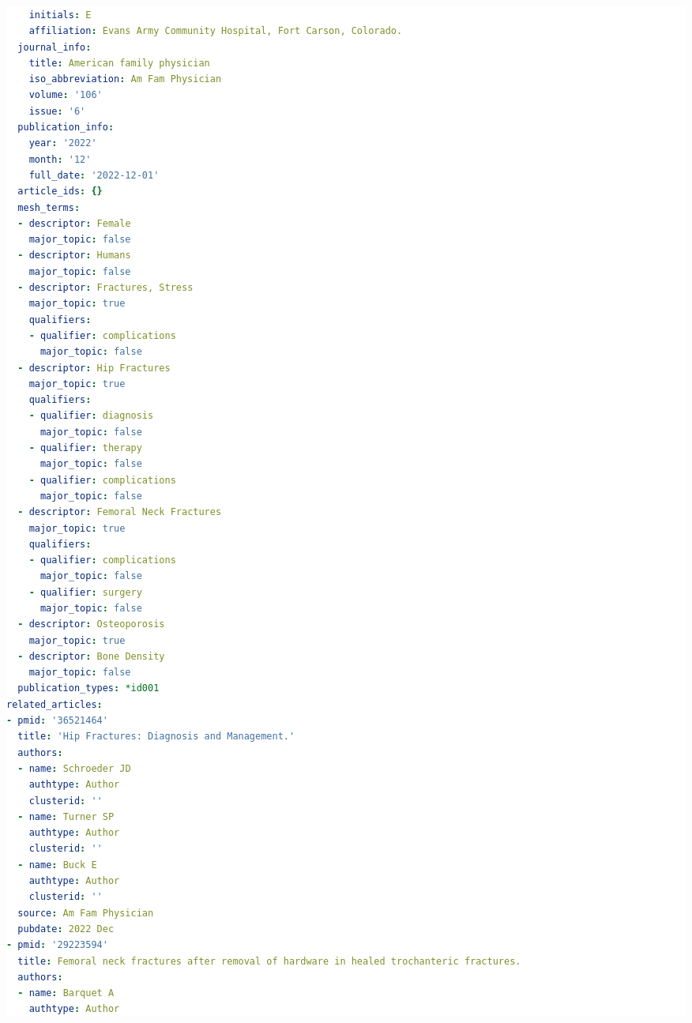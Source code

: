 ```yaml
    initials: E
    affiliation: Evans Army Community Hospital, Fort Carson, Colorado.
  journal_info:
    title: American family physician
    iso_abbreviation: Am Fam Physician
    volume: '106'
    issue: '6'
  publication_info:
    year: '2022'
    month: '12'
    full_date: '2022-12-01'
  article_ids: {}
  mesh_terms:
  - descriptor: Female
    major_topic: false
  - descriptor: Humans
    major_topic: false
  - descriptor: Fractures, Stress
    major_topic: true
    qualifiers:
    - qualifier: complications
      major_topic: false
  - descriptor: Hip Fractures
    major_topic: true
    qualifiers:
    - qualifier: diagnosis
      major_topic: false
    - qualifier: therapy
      major_topic: false
    - qualifier: complications
      major_topic: false
  - descriptor: Femoral Neck Fractures
    major_topic: true
    qualifiers:
    - qualifier: complications
      major_topic: false
    - qualifier: surgery
      major_topic: false
  - descriptor: Osteoporosis
    major_topic: true
  - descriptor: Bone Density
    major_topic: false
  publication_types: *id001
related_articles:
- pmid: '36521464'
  title: 'Hip Fractures: Diagnosis and Management.'
  authors:
  - name: Schroeder JD
    authtype: Author
    clusterid: ''
  - name: Turner SP
    authtype: Author
    clusterid: ''
  - name: Buck E
    authtype: Author
    clusterid: ''
  source: Am Fam Physician
  pubdate: 2022 Dec
- pmid: '29223594'
  title: Femoral neck fractures after removal of hardware in healed trochanteric fractures.
  authors:
  - name: Barquet A
    authtype: Author
```